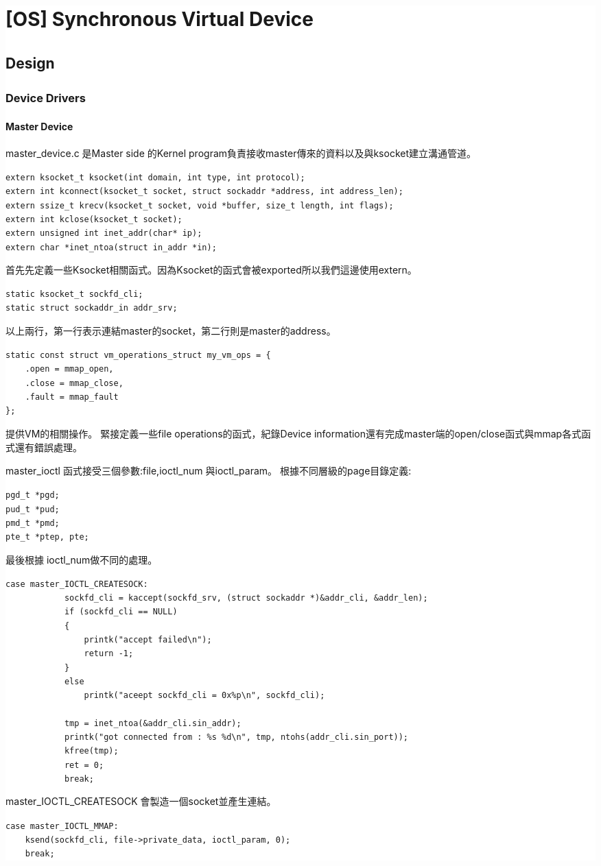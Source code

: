 # [OS] Synchronous Virtual Device
## Design
### Device Drivers

#### Master Device
master_device.c 是Master side 的Kernel program負責接收master傳來的資料以及與ksocket建立溝通管道。
```cpp=43
extern ksocket_t ksocket(int domain, int type, int protocol);
extern int kconnect(ksocket_t socket, struct sockaddr *address, int address_len);
extern ssize_t krecv(ksocket_t socket, void *buffer, size_t length, int flags);
extern int kclose(ksocket_t socket);
extern unsigned int inet_addr(char* ip);
extern char *inet_ntoa(struct in_addr *in);
```
首先先定義一些Ksocket相關函式。因為Ksocket的函式會被exported所以我們這邊使用extern。
```cpp=59
static ksocket_t sockfd_cli;
static struct sockaddr_in addr_srv;
```
以上兩行，第一行表示連結master的socket，第二行則是master的address。
```cpp=85
static const struct vm_operations_struct my_vm_ops = {
	.open = mmap_open,
	.close = mmap_close,
	.fault = mmap_fault
};
```
提供VM的相關操作。
緊接定義一些file operations的函式，紀錄Device information還有完成master端的open/close函式與mmap各式函式還有錯誤處理。

master_ioctl 函式接受三個參數:file,ioctl_num 與ioctl_param。
根據不同層級的page目錄定義:
```cpp=208
pgd_t *pgd;
pud_t *pud;
pmd_t *pmd;
pte_t *ptep, pte;
```
最後根據 ioctl_num做不同的處理。
```cpp=213
case master_IOCTL_CREATESOCK:
			sockfd_cli = kaccept(sockfd_srv, (struct sockaddr *)&addr_cli, &addr_len);
			if (sockfd_cli == NULL)
			{
				printk("accept failed\n");
				return -1;
			}
			else
				printk("aceept sockfd_cli = 0x%p\n", sockfd_cli);

			tmp = inet_ntoa(&addr_cli.sin_addr);
			printk("got connected from : %s %d\n", tmp, ntohs(addr_cli.sin_port));
			kfree(tmp);
			ret = 0;
			break;
```
master_IOCTL_CREATESOCK 會製造一個socket並產生連結。
```cpp=228
case master_IOCTL_MMAP:
    ksend(sockfd_cli, file->private_data, ioctl_param, 0);
	break;
```
```cpp=240
```